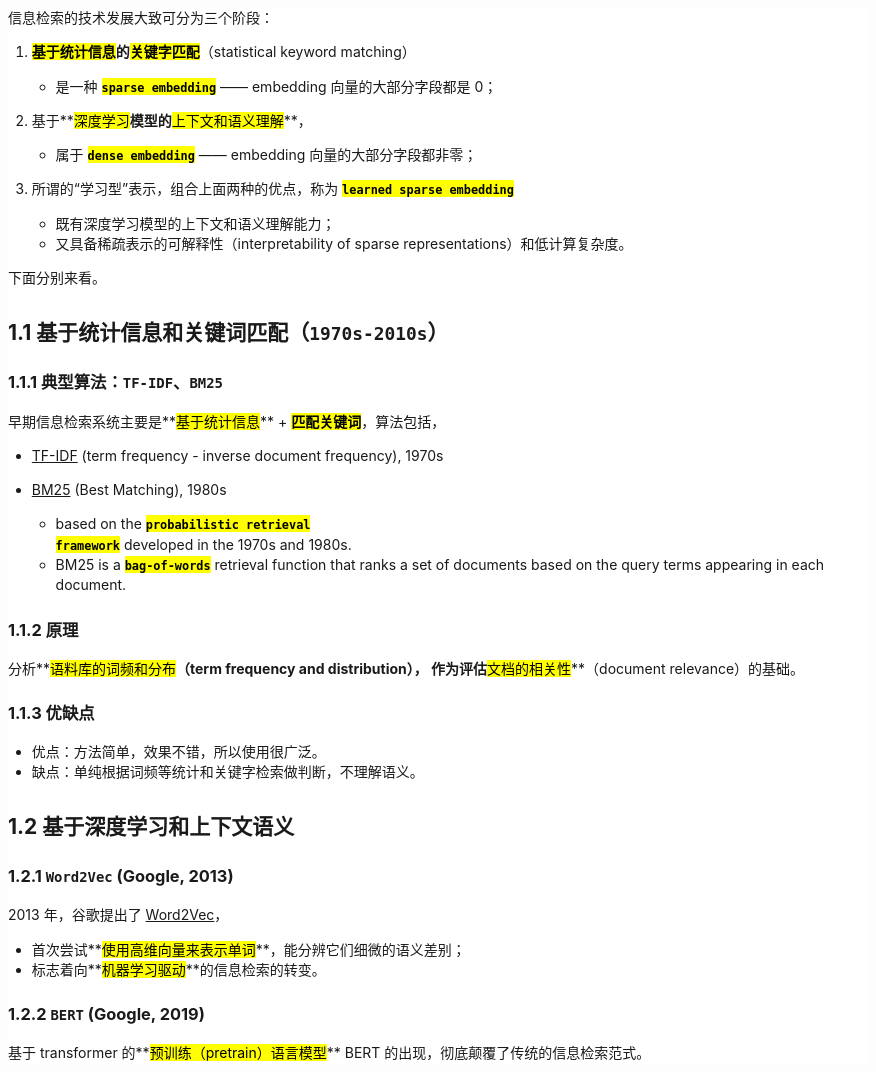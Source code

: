 信息检索的技术发展大致可分为三个阶段：

1. **<mark>基于统计信息</mark>**的**<mark>关键字匹配</mark>**（statistical keyword matching）

    * 是一种 **<mark><code>sparse embedding</code></mark>** —— embedding 向量的大部分字段都是 0；

2. 基于**<mark>深度学习</mark>**模型的**<mark>上下文和语义理解</mark>**，

    * 属于 **<mark><code>dense embedding</code></mark>** —— embedding 向量的大部分字段都非零；

3. 所谓的“学习型”表示，组合上面两种的优点，称为 **<mark><code>learned sparse embedding</code></mark>**

    * 既有深度学习模型的上下文和语义理解能力；
    * 又具备稀疏表示的可解释性（interpretability of sparse representations）和低计算复杂度。

下面分别来看。

## 1.1 基于统计信息和关键词匹配（`1970s-2010s`）

### 1.1.1 典型算法：`TF-IDF`、`BM25`

早期信息检索系统主要是**<mark>基于统计信息</mark>** + **<mark>匹配关键词</mark>**，算法包括，

* [TF-IDF](https://en.wikipedia.org/wiki/Tf%E2%80%93idf) (term frequency - inverse document frequency), 1970s
* [BM25](https://en.wikipedia.org/wiki/Okapi_BM25) (Best Matching), 1980s

    * based on the **<mark><code>probabilistic retrieval framework</code></mark>** developed in the 1970s and 1980s.
    * BM25 is a **<mark><code>bag-of-words</code></mark>** retrieval function that ranks a set of documents based on the query terms appearing in each document.

### 1.1.2 原理

分析**<mark>语料库的词频和分布</mark>**（term frequency and distribution），
作为评估**<mark>文档的相关性</mark>**（document relevance）的基础。

### 1.1.3 优缺点

* 优点：方法简单，效果不错，所以使用很广泛。
* 缺点：单纯根据词频等统计和关键字检索做判断，不理解语义。

## 1.2 基于深度学习和上下文语义

### 1.2.1 `Word2Vec` (Google, 2013)

2013 年，谷歌提出了 [Word2Vec](https://zilliz.com/learn/transforming-text-the-rise-of-sentence-transformers-in-nlp)，

* 首次尝试**<mark>使用高维向量来表示单词</mark>**，能分辨它们细微的语义差别；
* 标志着向**<mark>机器学习驱动</mark>**的信息检索的转变。

### 1.2.2 `BERT` (Google, 2019)

基于 transformer 的**<mark>预训练（pretrain）语言模型</mark>** BERT 的出现，彻底颠覆了传统的信息检索范式。
